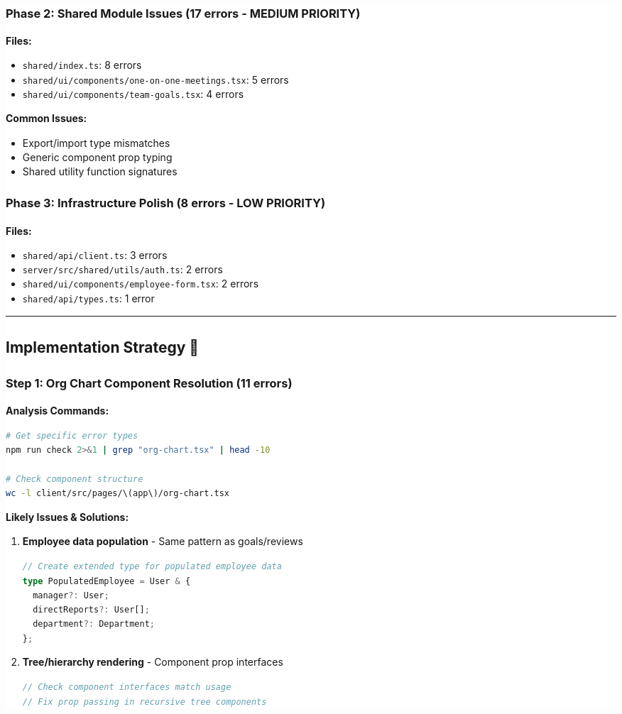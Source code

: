 ### Phase 2: Shared Module Issues (17 errors - MEDIUM PRIORITY)

**Files:**
- `shared/index.ts`: 8 errors
- `shared/ui/components/one-on-one-meetings.tsx`: 5 errors
- `shared/ui/components/team-goals.tsx`: 4 errors

**Common Issues:**
- Export/import type mismatches
- Generic component prop typing
- Shared utility function signatures

### Phase 3: Infrastructure Polish (8 errors - LOW PRIORITY)

**Files:**
- `shared/api/client.ts`: 3 errors
- `server/src/shared/utils/auth.ts`: 2 errors
- `shared/ui/components/employee-form.tsx`: 2 errors
- `shared/api/types.ts`: 1 error

---

## Implementation Strategy 🎯

### Step 1: Org Chart Component Resolution (11 errors)

**Analysis Commands:**
```bash
# Get specific error types
npm run check 2>&1 | grep "org-chart.tsx" | head -10

# Check component structure
wc -l client/src/pages/\(app\)/org-chart.tsx
```

**Likely Issues & Solutions:**
1. **Employee data population** - Same pattern as goals/reviews
   ```typescript
   // Create extended type for populated employee data
   type PopulatedEmployee = User & {
     manager?: User;
     directReports?: User[];
     department?: Department;
   };
   ```

2. **Tree/hierarchy rendering** - Component prop interfaces
   ```typescript
   // Check component interfaces match usage
   // Fix prop passing in recursive tree components
   ```
